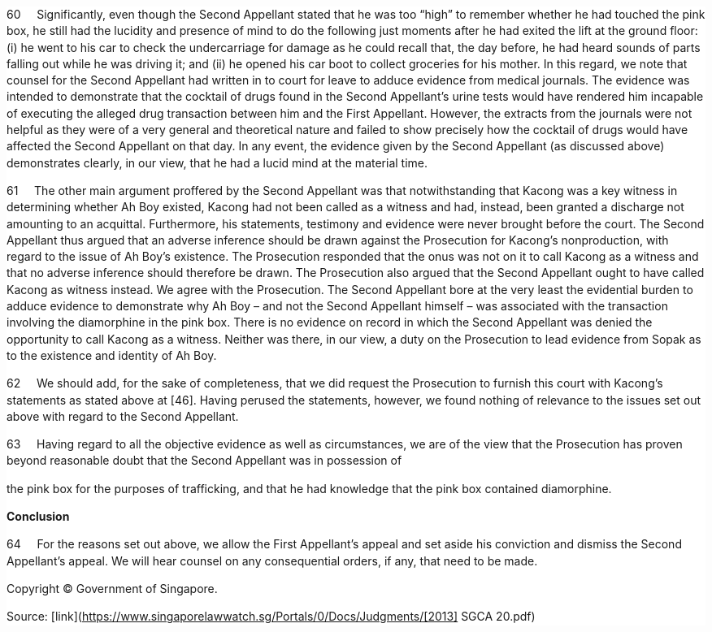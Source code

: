 60     Significantly, even though the Second Appellant stated that he was too “high” to remember whether he had touched the pink box, he still had the lucidity and presence of mind to do the following just moments after he had exited the lift at the ground floor: (i) he went to his car to check the undercarriage for damage as he could recall that, the day before, he had heard sounds of parts falling out while he was driving it; and (ii) he opened his car boot to collect groceries for his mother. In this regard, we note that counsel for the Second Appellant had written in to court for leave to adduce evidence from medical journals. The evidence was intended to demonstrate that the cocktail of drugs found in the Second Appellant’s urine tests would have rendered him incapable of executing the alleged drug transaction between him and the First Appellant. However, the extracts from the journals were not helpful as they were of a very general and theoretical nature and failed to show precisely how the cocktail of drugs would have affected the Second Appellant on that day. In any event, the evidence given by the Second Appellant (as discussed above) demonstrates clearly, in our view, that he had a lucid mind at the material time. 

61     The other main argument proffered by the Second Appellant was that notwithstanding that Kacong was a key witness in determining whether Ah Boy existed, Kacong had not been called as a witness and had, instead, been granted a discharge not amounting to an acquittal. Furthermore, his statements, testimony and evidence were never brought before the court. The Second Appellant thus argued that an adverse inference should be drawn against the Prosecution for Kacong’s nonproduction, with regard to the issue of Ah Boy’s existence. The Prosecution responded that the onus was not on it to call Kacong as a witness and that no adverse inference should therefore be drawn. The Prosecution also argued that the Second Appellant ought to have called Kacong as witness instead. We agree with the Prosecution. The Second Appellant bore at the very least the evidential burden to adduce evidence to demonstrate why Ah Boy – and not the Second Appellant himself – was associated with the transaction involving the diamorphine in the pink box. There is no evidence on record in which the Second Appellant was denied the opportunity to call Kacong as a witness. Neither was there, in our view, a duty on the Prosecution to lead evidence from Sopak as to the existence and identity of Ah Boy. 

62     We should add, for the sake of completeness, that we did request the Prosecution to furnish this court with Kacong’s statements as stated above at [46]. Having perused the statements, however, we found nothing of relevance to the issues set out above with regard to the Second Appellant. 

63     Having regard to all the objective evidence as well as circumstances, we are of the view that the Prosecution has proven beyond reasonable doubt that the Second Appellant was in possession of 


the pink box for the purposes of trafficking, and that he had knowledge that the pink box contained diamorphine. 

**Conclusion** 

64     For the reasons set out above, we allow the First Appellant’s appeal and set aside his conviction and dismiss the Second Appellant’s appeal. We will hear counsel on any consequential orders, if any, that need to be made. 

 Copyright © Government of Singapore. 


Source: [link](https://www.singaporelawwatch.sg/Portals/0/Docs/Judgments/[2013] SGCA 20.pdf)
